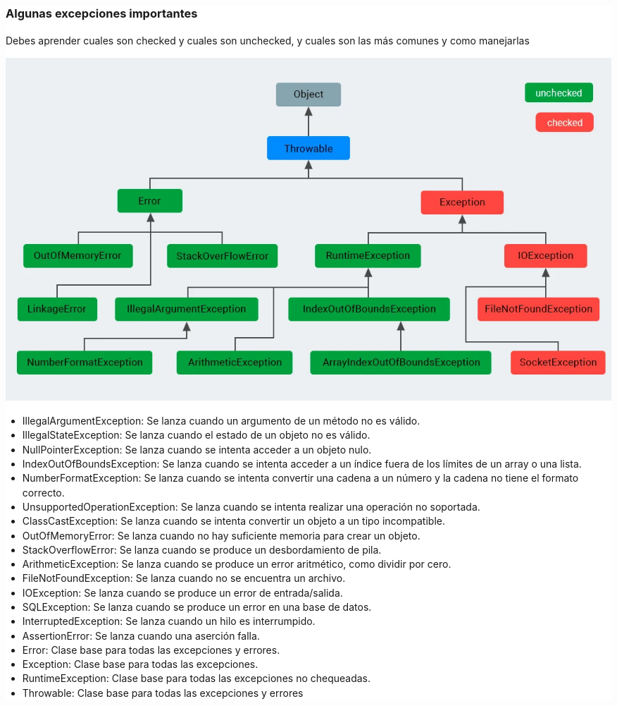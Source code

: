 
### Algunas excepciones importantes

Debes aprender cuales son checked y cuales son unchecked, y cuales son las más comunes y como manejarlas

![Excepciones](./images/exceptions.webp)

- IllegalArgumentException: Se lanza cuando un argumento de un método no es válido.
- IllegalStateException: Se lanza cuando el estado de un objeto no es válido.
- NullPointerException: Se lanza cuando se intenta acceder a un objeto nulo.
- IndexOutOfBoundsException: Se lanza cuando se intenta acceder a un índice fuera de los límites de un array o una lista.
- NumberFormatException: Se lanza cuando se intenta convertir una cadena a un número y la cadena no tiene el formato correcto.
- UnsupportedOperationException: Se lanza cuando se intenta realizar una operación no soportada.
- ClassCastException: Se lanza cuando se intenta convertir un objeto a un tipo incompatible.
- OutOfMemoryError: Se lanza cuando no hay suficiente memoria para crear un objeto.
- StackOverflowError: Se lanza cuando se produce un desbordamiento de pila.
- ArithmeticException: Se lanza cuando se produce un error aritmético, como dividir por cero.
- FileNotFoundException: Se lanza cuando no se encuentra un archivo.
- IOException: Se lanza cuando se produce un error de entrada/salida.
- SQLException: Se lanza cuando se produce un error en una base de datos.
- InterruptedException: Se lanza cuando un hilo es interrumpido.
- AssertionError: Se lanza cuando una aserción falla.
- Error: Clase base para todas las excepciones y errores.
- Exception: Clase base para todas las excepciones.
- RuntimeException: Clase base para todas las excepciones no chequeadas.
- Throwable: Clase base para todas las excepciones y errores
